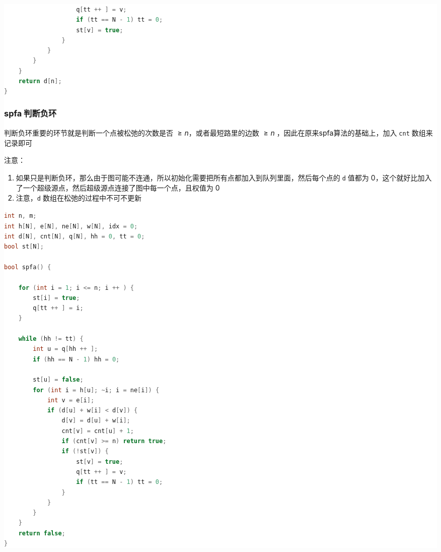 ```c++
                    q[tt ++ ] = v;
                    if (tt == N - 1) tt = 0;
                    st[v] = true;
                }
            }
        }
    }
    return d[n];
}
```


### spfa 判断负环

判断负环重要的环节就是判断一个点被松弛的次数是否 $\ge n$，或者最短路里的边数 $\ge n$  ，因此在原来spfa算法的基础上，加入 `cnt` 数组来记录即可

注意：
1. 如果只是判断负环，那么由于图可能不连通，所以初始化需要把所有点都加入到队列里面，然后每个点的 `d` 值都为 $0$，这个就好比加入了一个超级源点，然后超级源点连接了图中每一个点，且权值为 $0$
2. 注意，`d` 数组在松弛的过程中不可不更新

```c++
int n, m; 
int h[N], e[N], ne[N], w[N], idx = 0;
int d[N], cnt[N], q[N], hh = 0, tt = 0;
bool st[N];

bool spfa() {
    
    for (int i = 1; i <= n; i ++ ) {
        st[i] = true;
        q[tt ++ ] = i;
    }
    
    while (hh != tt) {
        int u = q[hh ++ ];
        if (hh == N - 1) hh = 0;
        
        st[u] = false;
        for (int i = h[u]; ~i; i = ne[i]) {
            int v = e[i];
            if (d[u] + w[i] < d[v]) {
                d[v] = d[u] + w[i];
                cnt[v] = cnt[u] + 1;
                if (cnt[v] >= n) return true;
                if (!st[v]) {
                    st[v] = true;
                    q[tt ++ ] = v;
                    if (tt == N - 1) tt = 0;
                }
            }
        }
    }
    return false;
}
```
